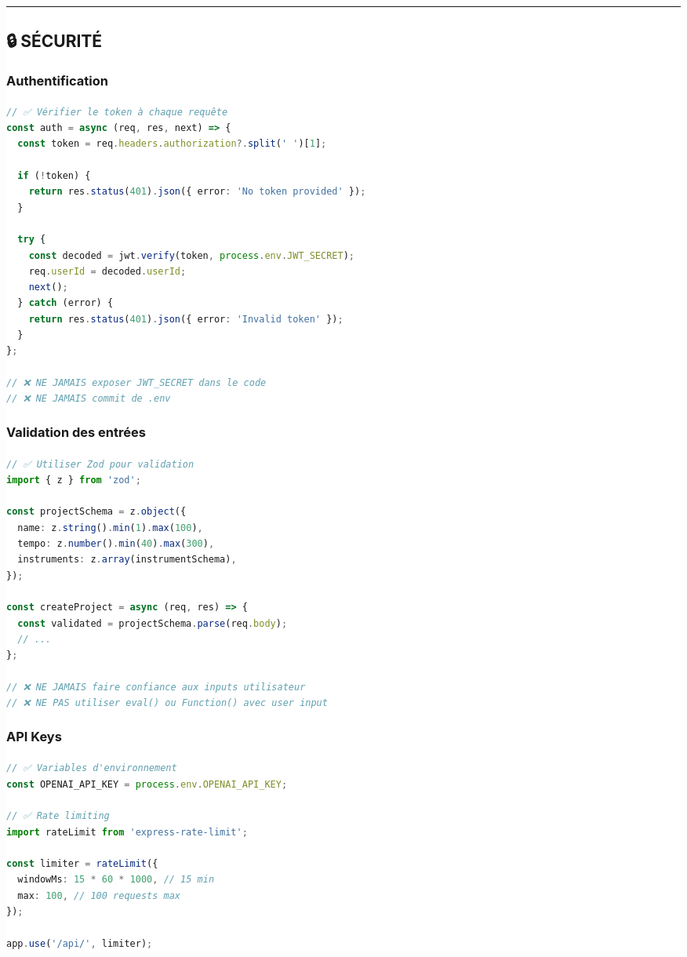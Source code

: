 -----

## 🔒 SÉCURITÉ

### Authentification

```typescript
// ✅ Vérifier le token à chaque requête
const auth = async (req, res, next) => {
  const token = req.headers.authorization?.split(' ')[1];
  
  if (!token) {
    return res.status(401).json({ error: 'No token provided' });
  }
  
  try {
    const decoded = jwt.verify(token, process.env.JWT_SECRET);
    req.userId = decoded.userId;
    next();
  } catch (error) {
    return res.status(401).json({ error: 'Invalid token' });
  }
};

// ❌ NE JAMAIS exposer JWT_SECRET dans le code
// ❌ NE JAMAIS commit de .env
```

### Validation des entrées

```typescript
// ✅ Utiliser Zod pour validation
import { z } from 'zod';

const projectSchema = z.object({
  name: z.string().min(1).max(100),
  tempo: z.number().min(40).max(300),
  instruments: z.array(instrumentSchema),
});

const createProject = async (req, res) => {
  const validated = projectSchema.parse(req.body);
  // ...
};

// ❌ NE JAMAIS faire confiance aux inputs utilisateur
// ❌ NE PAS utiliser eval() ou Function() avec user input
```

### API Keys

```typescript
// ✅ Variables d'environnement
const OPENAI_API_KEY = process.env.OPENAI_API_KEY;

// ✅ Rate limiting
import rateLimit from 'express-rate-limit';

const limiter = rateLimit({
  windowMs: 15 * 60 * 1000, // 15 min
  max: 100, // 100 requests max
});

app.use('/api/', limiter);
```